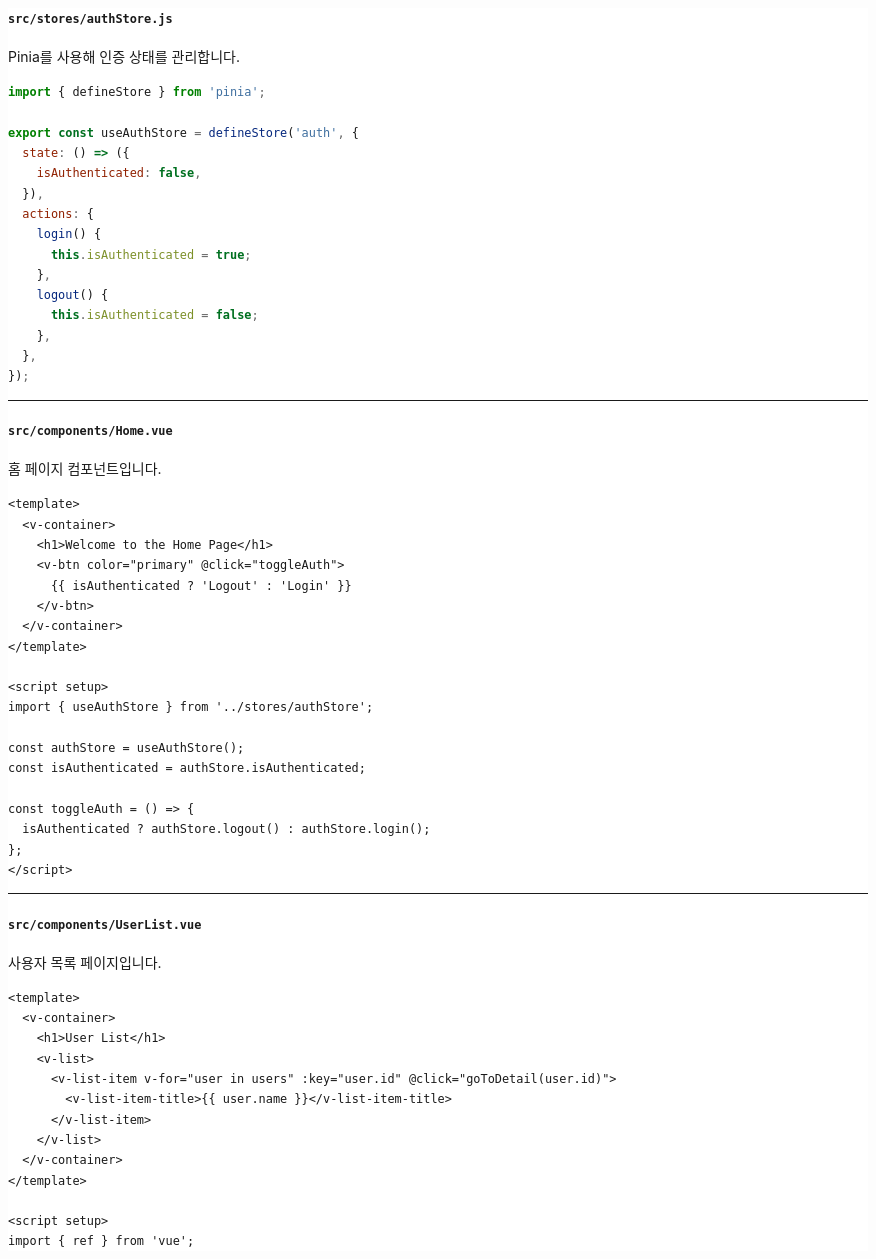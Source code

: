 
#### **`src/stores/authStore.js`**
Pinia를 사용해 인증 상태를 관리합니다.
```javascript
import { defineStore } from 'pinia';

export const useAuthStore = defineStore('auth', {
  state: () => ({
    isAuthenticated: false,
  }),
  actions: {
    login() {
      this.isAuthenticated = true;
    },
    logout() {
      this.isAuthenticated = false;
    },
  },
});
```

---

#### **`src/components/Home.vue`**
홈 페이지 컴포넌트입니다.
```vue
<template>
  <v-container>
    <h1>Welcome to the Home Page</h1>
    <v-btn color="primary" @click="toggleAuth">
      {{ isAuthenticated ? 'Logout' : 'Login' }}
    </v-btn>
  </v-container>
</template>

<script setup>
import { useAuthStore } from '../stores/authStore';

const authStore = useAuthStore();
const isAuthenticated = authStore.isAuthenticated;

const toggleAuth = () => {
  isAuthenticated ? authStore.logout() : authStore.login();
};
</script>
```

---

#### **`src/components/UserList.vue`**
사용자 목록 페이지입니다.
```vue
<template>
  <v-container>
    <h1>User List</h1>
    <v-list>
      <v-list-item v-for="user in users" :key="user.id" @click="goToDetail(user.id)">
        <v-list-item-title>{{ user.name }}</v-list-item-title>
      </v-list-item>
    </v-list>
  </v-container>
</template>

<script setup>
import { ref } from 'vue';
```